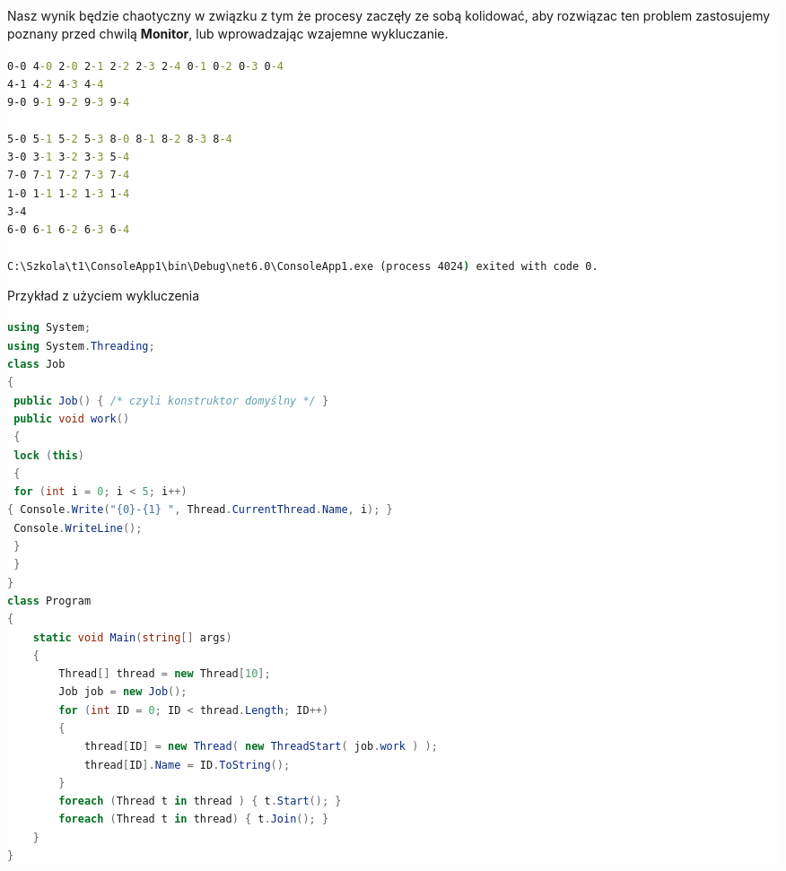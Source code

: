 
Nasz wynik będzie chaotyczny w związku z tym że procesy zaczęły ze sobą kolidować, aby rozwiązac ten problem zastosujemy poznany przed chwilą **Monitor**, lub wprowadzając wzajemne wykluczanie.

```cmd
0-0 4-0 2-0 2-1 2-2 2-3 2-4 0-1 0-2 0-3 0-4
4-1 4-2 4-3 4-4
9-0 9-1 9-2 9-3 9-4

5-0 5-1 5-2 5-3 8-0 8-1 8-2 8-3 8-4
3-0 3-1 3-2 3-3 5-4
7-0 7-1 7-2 7-3 7-4
1-0 1-1 1-2 1-3 1-4
3-4
6-0 6-1 6-2 6-3 6-4

C:\Szkola\t1\ConsoleApp1\bin\Debug\net6.0\ConsoleApp1.exe (process 4024) exited with code 0.
```

Przykład z użyciem wykluczenia

```cs
using System;
using System.Threading;
class Job
{
 public Job() { /* czyli konstruktor domyślny */ }
 public void work()
 {
 lock (this)
 {
 for (int i = 0; i < 5; i++)
{ Console.Write("{0}-{1} ", Thread.CurrentThread.Name, i); }
 Console.WriteLine();
 }
 }
}
class Program
{
    static void Main(string[] args)
    {
        Thread[] thread = new Thread[10];
        Job job = new Job();
        for (int ID = 0; ID < thread.Length; ID++)
        {
            thread[ID] = new Thread( new ThreadStart( job.work ) );
            thread[ID].Name = ID.ToString();
        }
        foreach (Thread t in thread ) { t.Start(); }
        foreach (Thread t in thread) { t.Join(); }
    }
}
```
